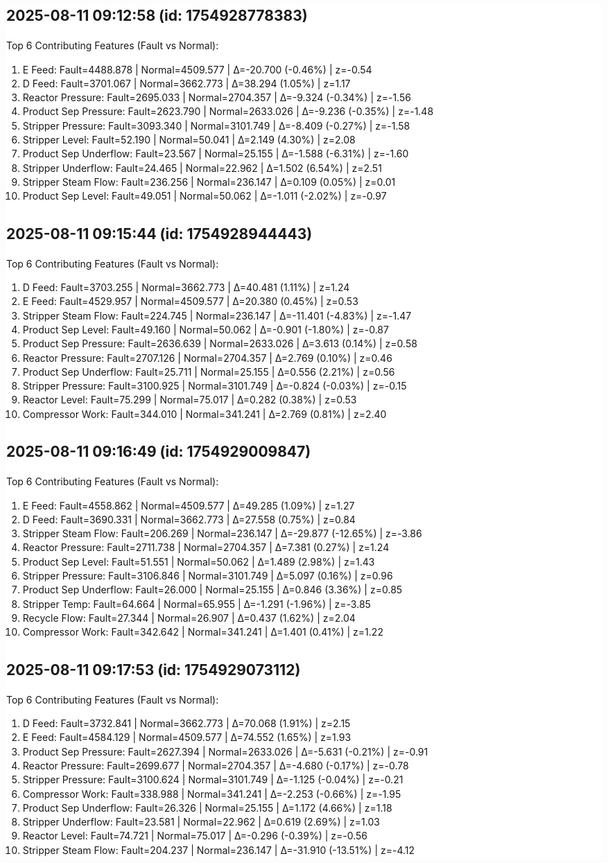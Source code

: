 ## 2025-08-11 09:12:58 (id: 1754928778383)

Top 6 Contributing Features (Fault vs Normal):
1. E Feed: Fault=4488.878 | Normal=4509.577 | Δ=-20.700 (-0.46%) | z=-0.54
2. D Feed: Fault=3701.067 | Normal=3662.773 | Δ=38.294 (1.05%) | z=1.17
3. Reactor Pressure: Fault=2695.033 | Normal=2704.357 | Δ=-9.324 (-0.34%) | z=-1.56
4. Product Sep Pressure: Fault=2623.790 | Normal=2633.026 | Δ=-9.236 (-0.35%) | z=-1.48
5. Stripper Pressure: Fault=3093.340 | Normal=3101.749 | Δ=-8.409 (-0.27%) | z=-1.58
6. Stripper Level: Fault=52.190 | Normal=50.041 | Δ=2.149 (4.30%) | z=2.08
7. Product Sep Underflow: Fault=23.567 | Normal=25.155 | Δ=-1.588 (-6.31%) | z=-1.60
8. Stripper Underflow: Fault=24.465 | Normal=22.962 | Δ=1.502 (6.54%) | z=2.51
9. Stripper Steam Flow: Fault=236.256 | Normal=236.147 | Δ=0.109 (0.05%) | z=0.01
10. Product Sep Level: Fault=49.051 | Normal=50.062 | Δ=-1.011 (-2.02%) | z=-0.97

## 2025-08-11 09:15:44 (id: 1754928944443)

Top 6 Contributing Features (Fault vs Normal):
1. D Feed: Fault=3703.255 | Normal=3662.773 | Δ=40.481 (1.11%) | z=1.24
2. E Feed: Fault=4529.957 | Normal=4509.577 | Δ=20.380 (0.45%) | z=0.53
3. Stripper Steam Flow: Fault=224.745 | Normal=236.147 | Δ=-11.401 (-4.83%) | z=-1.47
4. Product Sep Level: Fault=49.160 | Normal=50.062 | Δ=-0.901 (-1.80%) | z=-0.87
5. Product Sep Pressure: Fault=2636.639 | Normal=2633.026 | Δ=3.613 (0.14%) | z=0.58
6. Reactor Pressure: Fault=2707.126 | Normal=2704.357 | Δ=2.769 (0.10%) | z=0.46
7. Product Sep Underflow: Fault=25.711 | Normal=25.155 | Δ=0.556 (2.21%) | z=0.56
8. Stripper Pressure: Fault=3100.925 | Normal=3101.749 | Δ=-0.824 (-0.03%) | z=-0.15
9. Reactor Level: Fault=75.299 | Normal=75.017 | Δ=0.282 (0.38%) | z=0.53
10. Compressor Work: Fault=344.010 | Normal=341.241 | Δ=2.769 (0.81%) | z=2.40

## 2025-08-11 09:16:49 (id: 1754929009847)

Top 6 Contributing Features (Fault vs Normal):
1. E Feed: Fault=4558.862 | Normal=4509.577 | Δ=49.285 (1.09%) | z=1.27
2. D Feed: Fault=3690.331 | Normal=3662.773 | Δ=27.558 (0.75%) | z=0.84
3. Stripper Steam Flow: Fault=206.269 | Normal=236.147 | Δ=-29.877 (-12.65%) | z=-3.86
4. Reactor Pressure: Fault=2711.738 | Normal=2704.357 | Δ=7.381 (0.27%) | z=1.24
5. Product Sep Level: Fault=51.551 | Normal=50.062 | Δ=1.489 (2.98%) | z=1.43
6. Stripper Pressure: Fault=3106.846 | Normal=3101.749 | Δ=5.097 (0.16%) | z=0.96
7. Product Sep Underflow: Fault=26.000 | Normal=25.155 | Δ=0.846 (3.36%) | z=0.85
8. Stripper Temp: Fault=64.664 | Normal=65.955 | Δ=-1.291 (-1.96%) | z=-3.85
9. Recycle Flow: Fault=27.344 | Normal=26.907 | Δ=0.437 (1.62%) | z=2.04
10. Compressor Work: Fault=342.642 | Normal=341.241 | Δ=1.401 (0.41%) | z=1.22

## 2025-08-11 09:17:53 (id: 1754929073112)

Top 6 Contributing Features (Fault vs Normal):
1. D Feed: Fault=3732.841 | Normal=3662.773 | Δ=70.068 (1.91%) | z=2.15
2. E Feed: Fault=4584.129 | Normal=4509.577 | Δ=74.552 (1.65%) | z=1.93
3. Product Sep Pressure: Fault=2627.394 | Normal=2633.026 | Δ=-5.631 (-0.21%) | z=-0.91
4. Reactor Pressure: Fault=2699.677 | Normal=2704.357 | Δ=-4.680 (-0.17%) | z=-0.78
5. Stripper Pressure: Fault=3100.624 | Normal=3101.749 | Δ=-1.125 (-0.04%) | z=-0.21
6. Compressor Work: Fault=338.988 | Normal=341.241 | Δ=-2.253 (-0.66%) | z=-1.95
7. Product Sep Underflow: Fault=26.326 | Normal=25.155 | Δ=1.172 (4.66%) | z=1.18
8. Stripper Underflow: Fault=23.581 | Normal=22.962 | Δ=0.619 (2.69%) | z=1.03
9. Reactor Level: Fault=74.721 | Normal=75.017 | Δ=-0.296 (-0.39%) | z=-0.56
10. Stripper Steam Flow: Fault=204.237 | Normal=236.147 | Δ=-31.910 (-13.51%) | z=-4.12
